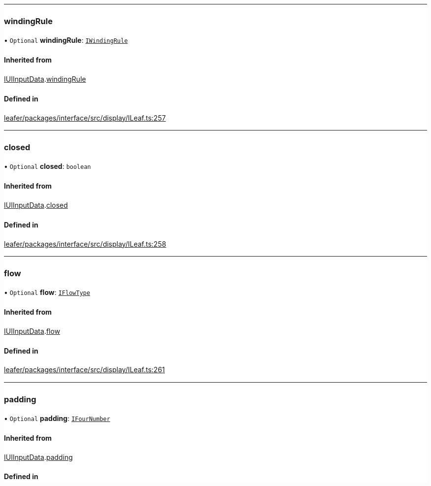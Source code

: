 ___

### windingRule

• `Optional` **windingRule**: [`IWindingRule`](../modules.md#iwindingrule)

#### Inherited from

[IUIInputData](IUIInputData.md).[windingRule](IUIInputData.md#windingrule)

#### Defined in

[leafer/packages/interface/src/display/ILeaf.ts:257](https://github.com/leaferjs/leafer/blob/8d161c2/packages/interface/src/display/ILeaf.ts#L257)

___

### closed

• `Optional` **closed**: `boolean`

#### Inherited from

[IUIInputData](IUIInputData.md).[closed](IUIInputData.md#closed)

#### Defined in

[leafer/packages/interface/src/display/ILeaf.ts:258](https://github.com/leaferjs/leafer/blob/8d161c2/packages/interface/src/display/ILeaf.ts#L258)

___

### flow

• `Optional` **flow**: [`IFlowType`](../modules.md#iflowtype)

#### Inherited from

[IUIInputData](IUIInputData.md).[flow](IUIInputData.md#flow)

#### Defined in

[leafer/packages/interface/src/display/ILeaf.ts:261](https://github.com/leaferjs/leafer/blob/8d161c2/packages/interface/src/display/ILeaf.ts#L261)

___

### padding

• `Optional` **padding**: [`IFourNumber`](../modules.md#ifournumber)

#### Inherited from

[IUIInputData](IUIInputData.md).[padding](IUIInputData.md#padding)

#### Defined in
